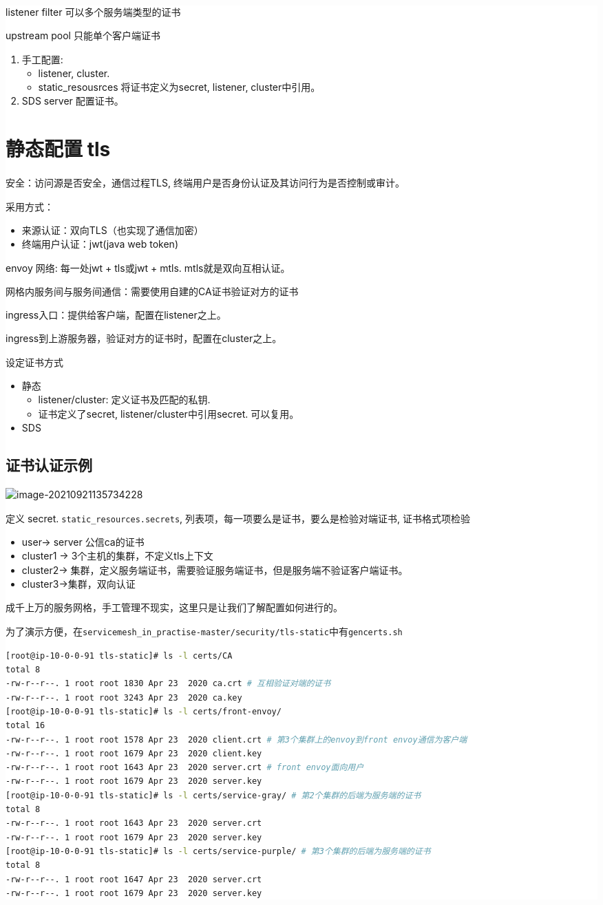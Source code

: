 listener filter 可以多个服务端类型的证书

upstream pool 只能单个客户端证书

1. 手工配置: 
   - listener, cluster.
   - static_resousrces 将证书定义为secret, listener, cluster中引用。
2. SDS server 配置证书。



# 静态配置 tls

安全：访问源是否安全，通信过程TLS, 终端用户是否身份认证及其访问行为是否控制或审计。

采用方式：

- 来源认证：双向TLS（也实现了通信加密）
- 终端用户认证：jwt(java web token)

envoy 网络: 每一处jwt + tls或jwt + mtls.  mtls就是双向互相认证。

网格内服务间与服务间通信：需要使用自建的CA证书验证对方的证书

ingress入口：提供给客户端，配置在listener之上。

ingress到上游服务器，验证对方的证书时，配置在cluster之上。



设定证书方式

- 静态
  - listener/cluster: 定义证书及匹配的私钥.
  - 证书定义了secret, listener/cluster中引用secret. 可以复用。
- SDS

## 证书认证示例

![image-20210921135734228](http://myapp.img.mykernel.cn/image-20210921135734228.png)

定义 secret. `static_resources.secrets`, 列表项，每一项要么是证书，要么是检验对端证书, 证书格式项检验

- user-> server 公信ca的证书
- cluster1 -> 3个主机的集群，不定义tls上下文
- cluster2->  集群，定义服务端证书，需要验证服务端证书，但是服务端不验证客户端证书。
- cluster3->集群，双向认证

成千上万的服务网格，手工管理不现实，这里只是让我们了解配置如何进行的。

为了演示方便，在`servicemesh_in_practise-master/security/tls-static`中有`gencerts.sh`

```bash
[root@ip-10-0-0-91 tls-static]# ls -l certs/CA
total 8
-rw-r--r--. 1 root root 1830 Apr 23  2020 ca.crt # 互相验证对端的证书
-rw-r--r--. 1 root root 3243 Apr 23  2020 ca.key
[root@ip-10-0-0-91 tls-static]# ls -l certs/front-envoy/
total 16
-rw-r--r--. 1 root root 1578 Apr 23  2020 client.crt # 第3个集群上的envoy到front envoy通信为客户端
-rw-r--r--. 1 root root 1679 Apr 23  2020 client.key
-rw-r--r--. 1 root root 1643 Apr 23  2020 server.crt # front envoy面向用户
-rw-r--r--. 1 root root 1679 Apr 23  2020 server.key
[root@ip-10-0-0-91 tls-static]# ls -l certs/service-gray/ # 第2个集群的后端为服务端的证书
total 8
-rw-r--r--. 1 root root 1643 Apr 23  2020 server.crt
-rw-r--r--. 1 root root 1679 Apr 23  2020 server.key
[root@ip-10-0-0-91 tls-static]# ls -l certs/service-purple/ # 第3个集群的后端为服务端的证书
total 8
-rw-r--r--. 1 root root 1647 Apr 23  2020 server.crt
-rw-r--r--. 1 root root 1679 Apr 23  2020 server.key
```